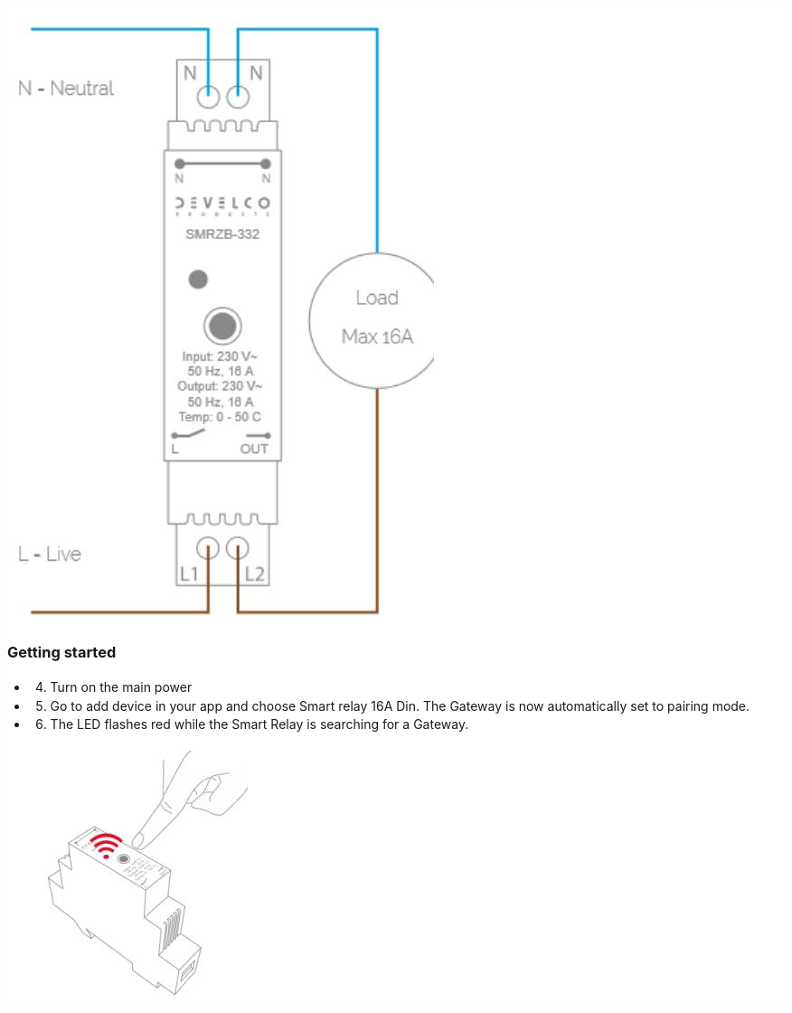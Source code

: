 ![](_page_14_Picture_16.jpeg)

### **Getting started**

- 4. Turn on the main power
- 5. Go to add device in your app and choose Smart relay 16A Din. The Gateway is now automatically set to pairing mode.
- 6. The LED flashes red while the Smart Relay is searching for a Gateway.

![](_page_14_Picture_24.jpeg)
